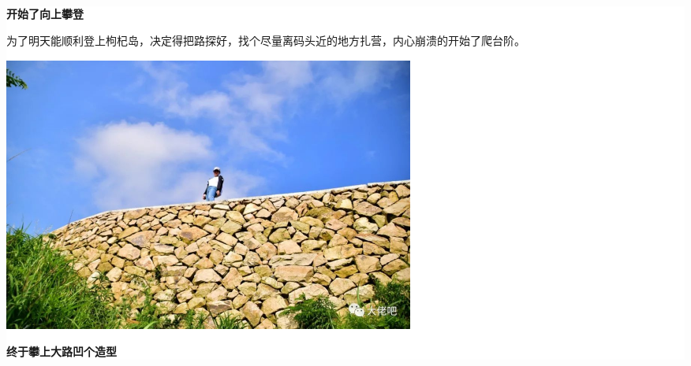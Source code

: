 **开始了向上攀登**

​    为了明天能顺利登上枸杞岛，决定得把路探好，找个尽量离码头近的地方扎营，内心崩溃的开始了爬台阶。

<img src="Figures/%E5%B5%8A%E6%B3%97_%E8%8A%B1%E9%B8%9F_%E6%9E%B8%E6%9D%9E%E6%B8%B8%E8%AE%B0/640-1723192309002103.jpeg" alt="图片" style="zoom:50%;" />

**终于攀上大路凹个造型**
